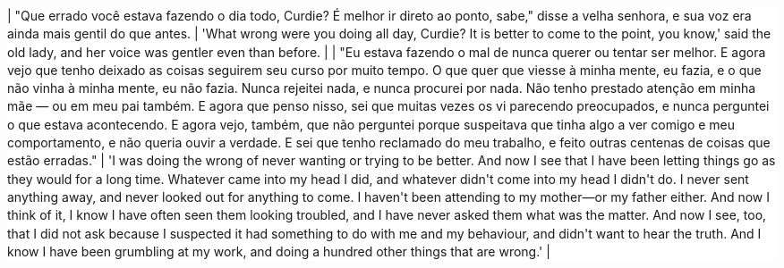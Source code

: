 | "Que errado você estava fazendo o dia todo, Curdie? É melhor ir direto ao ponto, sabe," disse a velha senhora, e sua voz era ainda mais gentil do que antes.                                                                                                                                                                                                                                                                                                                                                                                                                                                                                                                                                                                                                                                                                                                                                                                                                                                                      | 'What wrong were you doing all day, Curdie? It is better to come to the point, you know,' said the old lady, and her voice was gentler even than before.                                                                                                                                                                                                                                                                                                                                                                                                                                                                                                                                                                                                                                                                                                                                                                                                                                                                                    |
| "Eu estava fazendo o mal de nunca querer ou tentar ser melhor. E agora vejo que tenho deixado as coisas seguirem seu curso por muito tempo. O que quer que viesse à minha mente, eu fazia, e o que não vinha à minha mente, eu não fazia. Nunca rejeitei nada, e nunca procurei por nada. Não tenho prestado atenção em minha mãe — ou em meu pai também. E agora que penso nisso, sei que muitas vezes os vi parecendo preocupados, e nunca perguntei o que estava acontecendo. E agora vejo, também, que não perguntei porque suspeitava que tinha algo a ver comigo e meu comportamento, e não queria ouvir a verdade. E sei que tenho reclamado do meu trabalho, e feito outras centenas de coisas que estão erradas."                                                                                                                                                                                                                                                                                                        | 'I was doing the wrong of never wanting or trying to be better. And now I see that I have been letting things go as they would for a long time. Whatever came into my head I did, and whatever didn't come into my head I didn't do. I never sent anything away, and never looked out for anything to come. I haven't been attending to my mother—or my father either. And now I think of it, I know I have often seen them looking troubled, and I have never asked them what was the matter. And now I see, too, that I did not ask because I suspected it had something to do with me and my behaviour, and didn't want to hear the truth. And I know I have been grumbling at my work, and doing a hundred other things that are wrong.'                                                                                                                                                                                                                                                                                                |